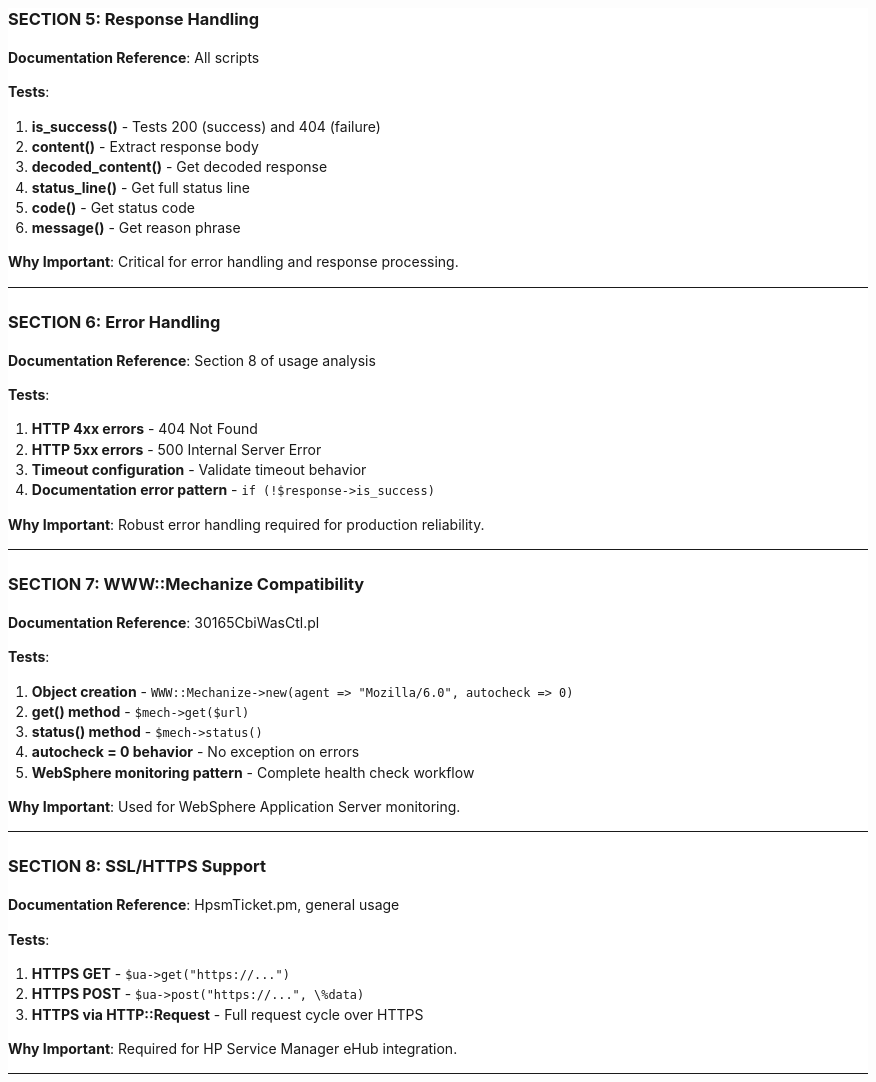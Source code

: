 
### SECTION 5: Response Handling

**Documentation Reference**: All scripts

**Tests**:
1. **is_success()** - Tests 200 (success) and 404 (failure)
2. **content()** - Extract response body
3. **decoded_content()** - Get decoded response
4. **status_line()** - Get full status line
5. **code()** - Get status code
6. **message()** - Get reason phrase

**Why Important**: Critical for error handling and response processing.

---

### SECTION 6: Error Handling

**Documentation Reference**: Section 8 of usage analysis

**Tests**:
1. **HTTP 4xx errors** - 404 Not Found
2. **HTTP 5xx errors** - 500 Internal Server Error
3. **Timeout configuration** - Validate timeout behavior
4. **Documentation error pattern** - `if (!$response->is_success)`

**Why Important**: Robust error handling required for production reliability.

---

### SECTION 7: WWW::Mechanize Compatibility

**Documentation Reference**: 30165CbiWasCtl.pl

**Tests**:
1. **Object creation** - `WWW::Mechanize->new(agent => "Mozilla/6.0", autocheck => 0)`
2. **get() method** - `$mech->get($url)`
3. **status() method** - `$mech->status()`
4. **autocheck = 0 behavior** - No exception on errors
5. **WebSphere monitoring pattern** - Complete health check workflow

**Why Important**: Used for WebSphere Application Server monitoring.

---

### SECTION 8: SSL/HTTPS Support

**Documentation Reference**: HpsmTicket.pm, general usage

**Tests**:
1. **HTTPS GET** - `$ua->get("https://...")`
2. **HTTPS POST** - `$ua->post("https://...", \%data)`
3. **HTTPS via HTTP::Request** - Full request cycle over HTTPS

**Why Important**: Required for HP Service Manager eHub integration.

---